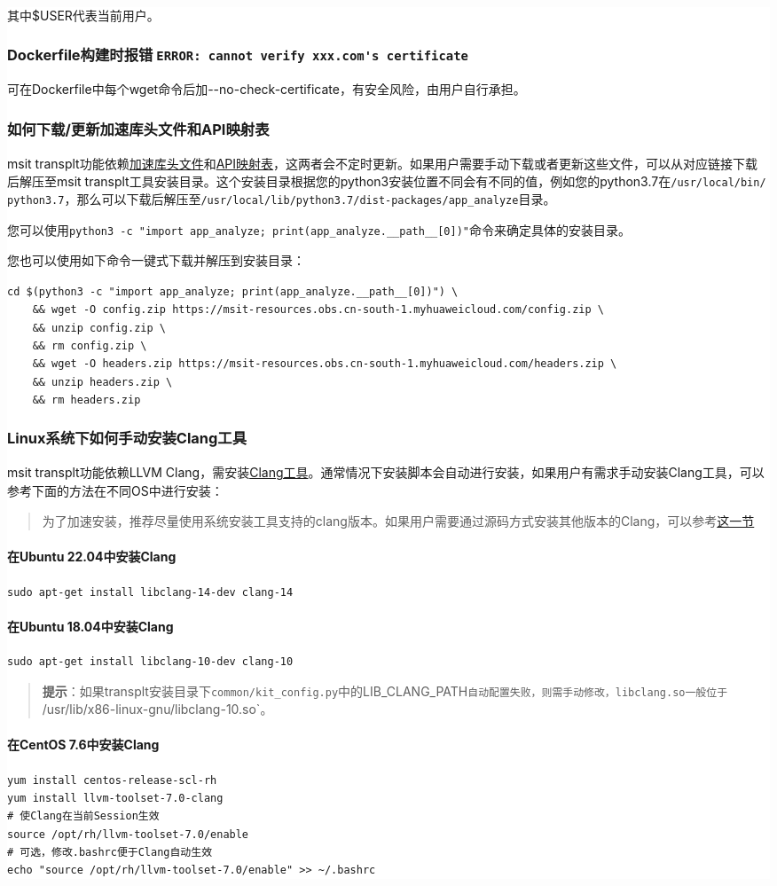 其中$USER代表当前用户。

### Dockerfile构建时报错 `ERROR: cannot verify xxx.com's certificate`

可在Dockerfile中每个wget命令后加--no-check-certificate，有安全风险，由用户自行承担。

### 如何下载/更新加速库头文件和API映射表

msit transplt功能依赖[加速库头文件](https://msit-resources.obs.cn-south-1.myhuaweicloud.com/headers.zip)和[API映射表](https://msit-resources.obs.cn-south-1.myhuaweicloud.com/config.zip)，这两者会不定时更新。如果用户需要手动下载或者更新这些文件，可以从对应链接下载后解压至msit transplt工具安装目录。这个安装目录根据您的python3安装位置不同会有不同的值，例如您的python3.7在`/usr/local/bin/python3.7`，那么可以下载后解压至```/usr/local/lib/python3.7/dist-packages/app_analyze```目录。

您可以使用`python3 -c "import app_analyze; print(app_analyze.__path__[0])"`命令来确定具体的安装目录。

您也可以使用如下命令一键式下载并解压到安装目录：

```shell
cd $(python3 -c "import app_analyze; print(app_analyze.__path__[0])") \
    && wget -O config.zip https://msit-resources.obs.cn-south-1.myhuaweicloud.com/config.zip \
    && unzip config.zip \
    && rm config.zip \
    && wget -O headers.zip https://msit-resources.obs.cn-south-1.myhuaweicloud.com/headers.zip \
    && unzip headers.zip \
    && rm headers.zip
```

### Linux系统下如何手动安装Clang工具

msit transplt功能依赖LLVM Clang，需安装[Clang工具](https://releases.llvm.org/)。通常情况下安装脚本会自动进行安装，如果用户有需求手动安装Clang工具，可以参考下面的方法在不同OS中进行安装：

> 为了加速安装，推荐尽量使用系统安装工具支持的clang版本。如果用户需要通过源码方式安装其他版本的Clang，可以参考[这一节](#源码编译安装clang)

#### 在Ubuntu 22.04中安装Clang

```shell
sudo apt-get install libclang-14-dev clang-14
```

#### 在Ubuntu 18.04中安装Clang

```shell
sudo apt-get install libclang-10-dev clang-10
```

> **提示**：如果transplt安装目录下`common/kit_config.py`中的LIB_CLANG_PATH`自动配置失败，则需手动修改，libclang.so一般位于
> `/usr/lib/x86-linux-gnu/libclang-10.so`。

#### 在CentOS 7.6中安装Clang

```shell
yum install centos-release-scl-rh
yum install llvm-toolset-7.0-clang
# 使Clang在当前Session生效
source /opt/rh/llvm-toolset-7.0/enable
# 可选，修改.bashrc便于Clang自动生效
echo "source /opt/rh/llvm-toolset-7.0/enable" >> ~/.bashrc
```
